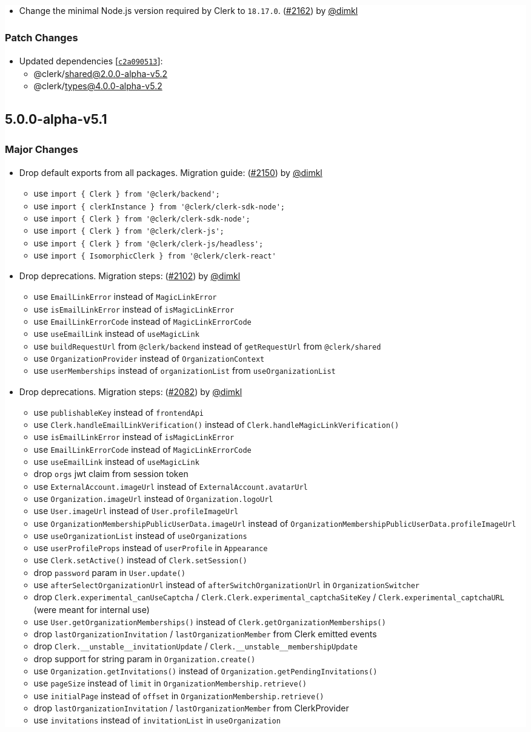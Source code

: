 - Change the minimal Node.js version required by Clerk to `18.17.0`. ([#2162](https://github.com/clerk/javascript/pull/2162)) by [@dimkl](https://github.com/dimkl)

### Patch Changes

- Updated dependencies [[`c2a090513`](https://github.com/clerk/javascript/commit/c2a0905132684a4a1e8d598b66caddf20062273e)]:
  - @clerk/shared@2.0.0-alpha-v5.2
  - @clerk/types@4.0.0-alpha-v5.2

## 5.0.0-alpha-v5.1

### Major Changes

- Drop default exports from all packages. Migration guide: ([#2150](https://github.com/clerk/javascript/pull/2150)) by [@dimkl](https://github.com/dimkl)

  - use `import { Clerk } from '@clerk/backend';`
  - use `import { clerkInstance } from '@clerk/clerk-sdk-node';`
  - use `import { Clerk } from '@clerk/clerk-sdk-node';`
  - use `import { Clerk } from '@clerk/clerk-js';`
  - use `import { Clerk } from '@clerk/clerk-js/headless';`
  - use `import { IsomorphicClerk } from '@clerk/clerk-react'`

- Drop deprecations. Migration steps: ([#2102](https://github.com/clerk/javascript/pull/2102)) by [@dimkl](https://github.com/dimkl)

  - use `EmailLinkError` instead of `MagicLinkError`
  - use `isEmailLinkError` instead of `isMagicLinkError`
  - use `EmailLinkErrorCode` instead of `MagicLinkErrorCode`
  - use `useEmailLink` instead of `useMagicLink`
  - use `buildRequestUrl` from `@clerk/backend` instead of `getRequestUrl` from `@clerk/shared`
  - use `OrganizationProvider` instead of `OrganizationContext`
  - use `userMemberships` instead of `organizationList` from `useOrganizationList`

- Drop deprecations. Migration steps: ([#2082](https://github.com/clerk/javascript/pull/2082)) by [@dimkl](https://github.com/dimkl)

  - use `publishableKey` instead of `frontendApi`
  - use `Clerk.handleEmailLinkVerification()` instead of `Clerk.handleMagicLinkVerification()`
  - use `isEmailLinkError` instead of `isMagicLinkError`
  - use `EmailLinkErrorCode` instead of `MagicLinkErrorCode`
  - use `useEmailLink` instead of `useMagicLink`
  - drop `orgs` jwt claim from session token
  - use `ExternalAccount.imageUrl` instead of `ExternalAccount.avatarUrl`
  - use `Organization.imageUrl` instead of `Organization.logoUrl`
  - use `User.imageUrl` instead of `User.profileImageUrl`
  - use `OrganizationMembershipPublicUserData.imageUrl` instead of `OrganizationMembershipPublicUserData.profileImageUrl`
  - use `useOrganizationList` instead of `useOrganizations`
  - use `userProfileProps` instead of `userProfile` in `Appearance`
  - use `Clerk.setActive()` instead of `Clerk.setSession()`
  - drop `password` param in `User.update()`
  - use `afterSelectOrganizationUrl` instead of `afterSwitchOrganizationUrl` in `OrganizationSwitcher`
  - drop `Clerk.experimental_canUseCaptcha` / `Clerk.Clerk.experimental_captchaSiteKey` / `Clerk.experimental_captchaURL` (were meant for internal use)
  - use `User.getOrganizationMemberships()` instead of `Clerk.getOrganizationMemberships()`
  - drop `lastOrganizationInvitation` / `lastOrganizationMember` from Clerk emitted events
  - drop `Clerk.__unstable__invitationUpdate` / `Clerk.__unstable__membershipUpdate`
  - drop support for string param in `Organization.create()`
  - use `Organization.getInvitations()` instead of `Organization.getPendingInvitations()`
  - use `pageSize` instead of `limit` in `OrganizationMembership.retrieve()`
  - use `initialPage` instead of `offset` in `OrganizationMembership.retrieve()`
  - drop `lastOrganizationInvitation` / `lastOrganizationMember` from ClerkProvider
  - use `invitations` instead of `invitationList` in `useOrganization`